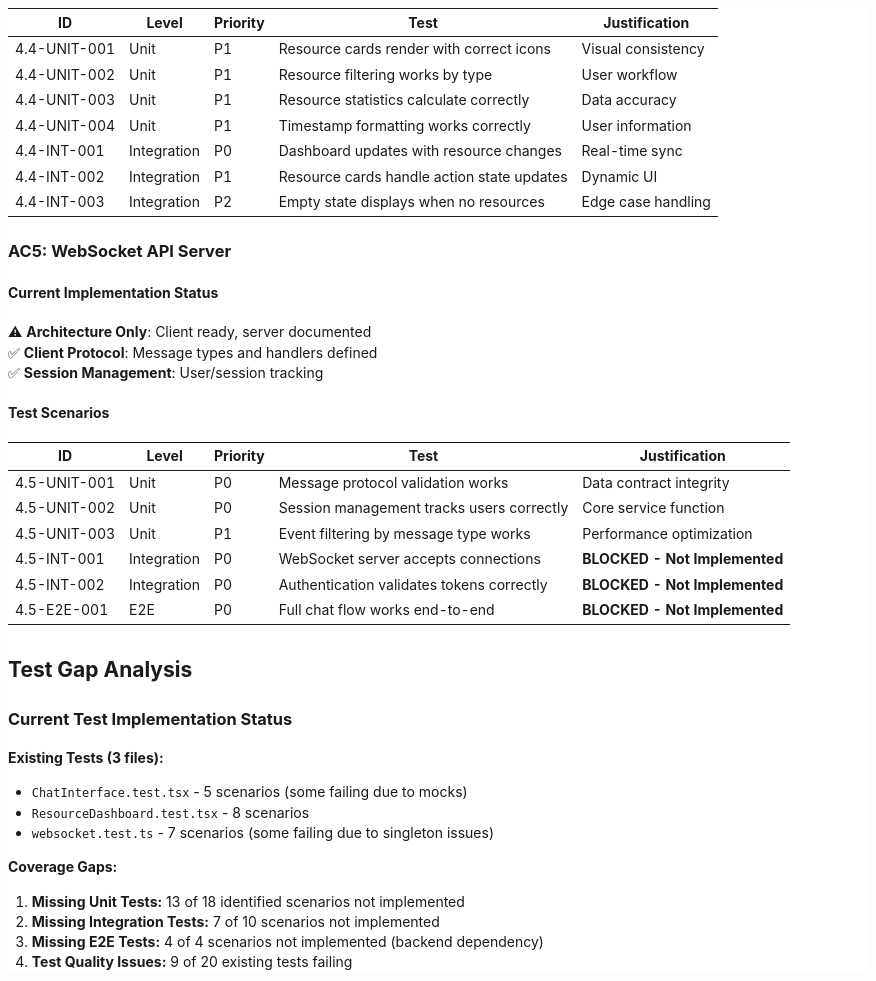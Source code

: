 | ID | Level | Priority | Test | Justification |
|--|--|--|--|--|
| 4.4-UNIT-001 | Unit | P1 | Resource cards render with correct icons | Visual consistency |
| 4.4-UNIT-002 | Unit | P1 | Resource filtering works by type | User workflow |
| 4.4-UNIT-003 | Unit | P1 | Resource statistics calculate correctly | Data accuracy |
| 4.4-UNIT-004 | Unit | P1 | Timestamp formatting works correctly | User information |
| 4.4-INT-001 | Integration | P0 | Dashboard updates with resource changes | Real-time sync |
| 4.4-INT-002 | Integration | P1 | Resource cards handle action state updates | Dynamic UI |
| 4.4-INT-003 | Integration | P2 | Empty state displays when no resources | Edge case handling |

### AC5: WebSocket API Server

#### Current Implementation Status
⚠️ **Architecture Only**: Client ready, server documented  
✅ **Client Protocol**: Message types and handlers defined  
✅ **Session Management**: User/session tracking  

#### Test Scenarios

| ID | Level | Priority | Test | Justification |
|--|--|--|--|--|
| 4.5-UNIT-001 | Unit | P0 | Message protocol validation works | Data contract integrity |
| 4.5-UNIT-002 | Unit | P0 | Session management tracks users correctly | Core service function |
| 4.5-UNIT-003 | Unit | P1 | Event filtering by message type works | Performance optimization |
| 4.5-INT-001 | Integration | P0 | WebSocket server accepts connections | **BLOCKED - Not Implemented** |
| 4.5-INT-002 | Integration | P0 | Authentication validates tokens correctly | **BLOCKED - Not Implemented** |
| 4.5-E2E-001 | E2E | P0 | Full chat flow works end-to-end | **BLOCKED - Not Implemented** |

## Test Gap Analysis

### Current Test Implementation Status

**Existing Tests (3 files):**
- `ChatInterface.test.tsx` - 5 scenarios (some failing due to mocks)
- `ResourceDashboard.test.tsx` - 8 scenarios 
- `websocket.test.ts` - 7 scenarios (some failing due to singleton issues)

**Coverage Gaps:**
1. **Missing Unit Tests:** 13 of 18 identified scenarios not implemented
2. **Missing Integration Tests:** 7 of 10 scenarios not implemented  
3. **Missing E2E Tests:** 4 of 4 scenarios not implemented (backend dependency)
4. **Test Quality Issues:** 9 of 20 existing tests failing
